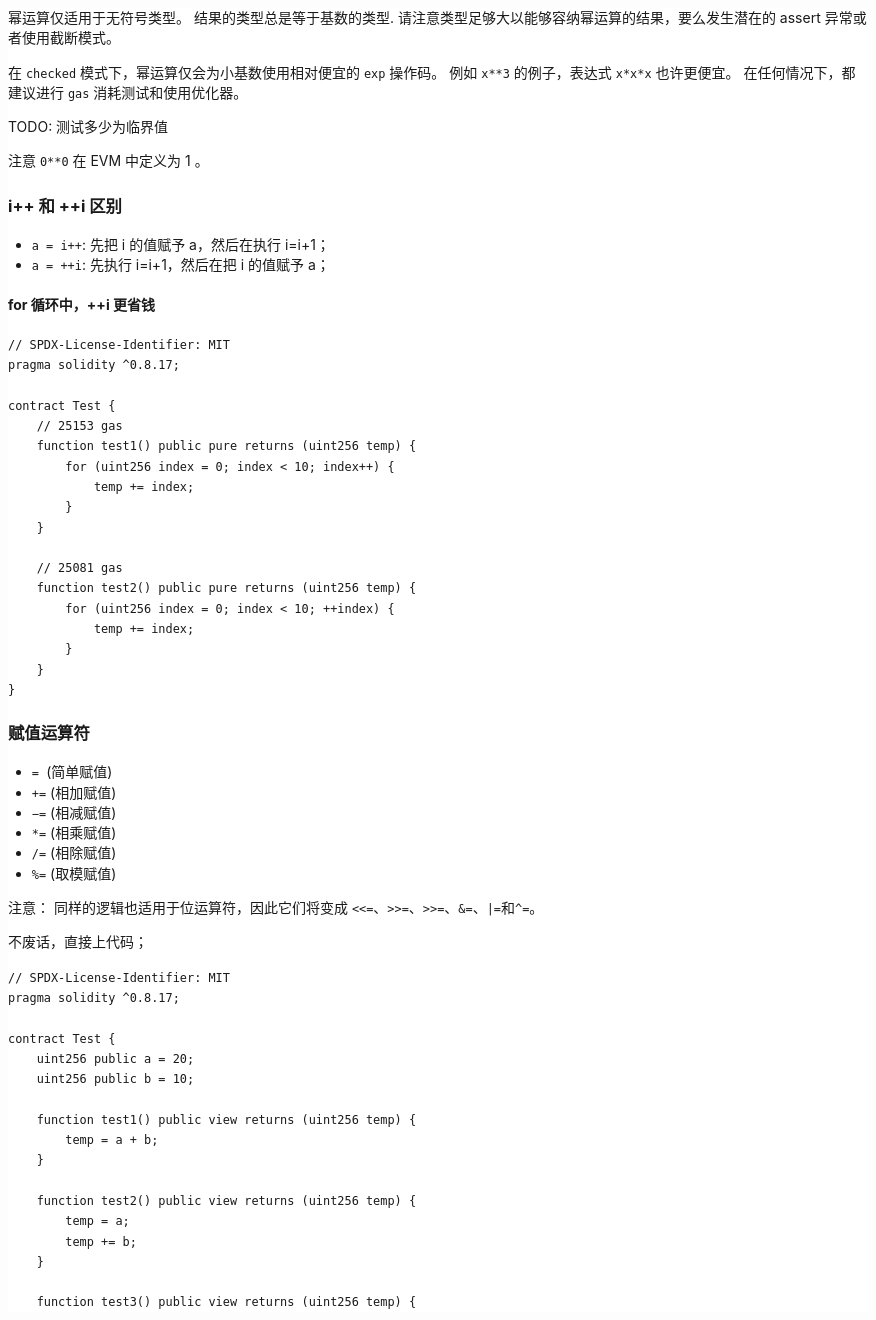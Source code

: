 幂运算仅适用于无符号类型。 结果的类型总是等于基数的类型. 请注意类型足够大以能够容纳幂运算的结果，要么发生潜在的 assert 异常或者使用截断模式。

在 `checked` 模式下，幂运算仅会为小基数使用相对便宜的 `exp` 操作码。 例如 `x**3` 的例子，表达式 `x*x*x` 也许更便宜。 在任何情况下，都建议进行 `gas` 消耗测试和使用优化器。

TODO: 测试多少为临界值

注意 `0**0` 在 EVM 中定义为 1 。

### i++ 和 ++i 区别

- `a = i++`: 先把 i 的值赋予 a，然后在执行 i=i+1；
- `a = ++i`: 先执行 i=i+1，然后在把 i 的值赋予 a；

#### for 循环中，++i 更省钱

```
// SPDX-License-Identifier: MIT
pragma solidity ^0.8.17;

contract Test {
    // 25153 gas
    function test1() public pure returns (uint256 temp) {
        for (uint256 index = 0; index < 10; index++) {
            temp += index;
        }
    }

    // 25081 gas
    function test2() public pure returns (uint256 temp) {
        for (uint256 index = 0; index < 10; ++index) {
            temp += index;
        }
    }
}
```

### 赋值运算符

- `= `(简单赋值)
- `+=` (相加赋值)
- `−=` (相减赋值)
- `*=` (相乘赋值)
- `/=` (相除赋值)
- `%=` (取模赋值)

注意： 同样的逻辑也适用于位运算符，因此它们将变成 `<<=`、`>>=`、`>>=`、`&=`、`|=`和`^=`。

不废话，直接上代码；

```
// SPDX-License-Identifier: MIT
pragma solidity ^0.8.17;

contract Test {
    uint256 public a = 20;
    uint256 public b = 10;

    function test1() public view returns (uint256 temp) {
        temp = a + b;
    }

    function test2() public view returns (uint256 temp) {
        temp = a;
        temp += b;
    }

    function test3() public view returns (uint256 temp) {
```